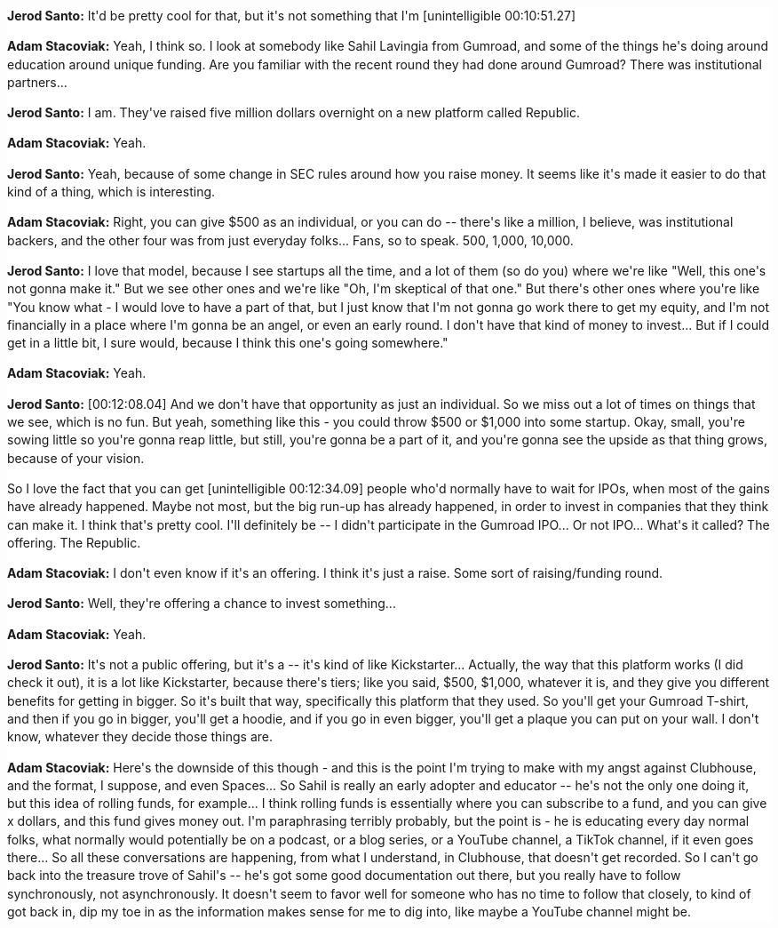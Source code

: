 **Jerod Santo:** It'd be pretty cool for that, but it's not something that I'm \[unintelligible 00:10:51.27\]

**Adam Stacoviak:** Yeah, I think so. I look at somebody like Sahil Lavingia from Gumroad, and some of the things he's doing around education around unique funding. Are you familiar with the recent round they had done around Gumroad? There was institutional partners...

**Jerod Santo:** I am. They've raised five million dollars overnight on a new platform called Republic.

**Adam Stacoviak:** Yeah.

**Jerod Santo:** Yeah, because of some change in SEC rules around how you raise money. It seems like it's made it easier to do that kind of a thing, which is interesting.

**Adam Stacoviak:** Right, you can give $500 as an individual, or you can do -- there's like a million, I believe, was institutional backers, and the other four was from just everyday folks... Fans, so to speak. 500, 1,000, 10,000.

**Jerod Santo:** I love that model, because I see startups all the time, and a lot of them (so do you) where we're like "Well, this one's not gonna make it." But we see other ones and we're like "Oh, I'm skeptical of that one." But there's other ones where you're like "You know what - I would love to have a part of that, but I just know that I'm not gonna go work there to get my equity, and I'm not financially in a place where I'm gonna be an angel, or even an early round. I don't have that kind of money to invest... But if I could get in a little bit, I sure would, because I think this one's going somewhere."

**Adam Stacoviak:** Yeah.

**Jerod Santo:** \[00:12:08.04\] And we don't have that opportunity as just an individual. So we miss out a lot of times on things that we see, which is no fun. But yeah, something like this - you could throw $500 or $1,000 into some startup. Okay, small, you're sowing little so you're gonna reap little, but still, you're gonna be a part of it, and you're gonna see the upside as that thing grows, because of your vision.

So I love the fact that you can get \[unintelligible 00:12:34.09\] people who'd normally have to wait for IPOs, when most of the gains have already happened. Maybe not most, but the big run-up has already happened, in order to invest in companies that they think can make it. I think that's pretty cool. I'll definitely be -- I didn't participate in the Gumroad IPO... Or not IPO... What's it called? The offering. The Republic.

**Adam Stacoviak:** I don't even know if it's an offering. I think it's just a raise. Some sort of raising/funding round.

**Jerod Santo:** Well, they're offering a chance to invest something...

**Adam Stacoviak:** Yeah.

**Jerod Santo:** It's not a public offering, but it's a -- it's kind of like Kickstarter... Actually, the way that this platform works (I did check it out), it is a lot like Kickstarter, because there's tiers; like you said, $500, $1,000, whatever it is, and they give you different benefits for getting in bigger. So it's built that way, specifically this platform that they used. So you'll get your Gumroad T-shirt, and then if you go in bigger, you'll get a hoodie, and if you go in even bigger, you'll get a plaque you can put on your wall. I don't know, whatever they decide those things are.

**Adam Stacoviak:** Here's the downside of this though - and this is the point I'm trying to make with my angst against Clubhouse, and the format, I suppose, and even Spaces... So Sahil is really an early adopter and educator -- he's not the only one doing it, but this idea of rolling funds, for example... I think rolling funds is essentially where you can subscribe to a fund, and you can give x dollars, and this fund gives money out. I'm paraphrasing terribly probably, but the point is - he is educating every day normal folks, what normally would potentially be on a podcast, or a blog series, or a YouTube channel, a TikTok channel, if it even goes there... So all these conversations are happening, from what I understand, in Clubhouse, that doesn't get recorded. So I can't go back into the treasure trove of Sahil's -- he's got some good documentation out there, but you really have to follow synchronously, not asynchronously. It doesn't seem to favor well for someone who has no time to follow that closely, to kind of got back in, dip my toe in as the information makes sense for me to dig into, like maybe a YouTube channel might be.
